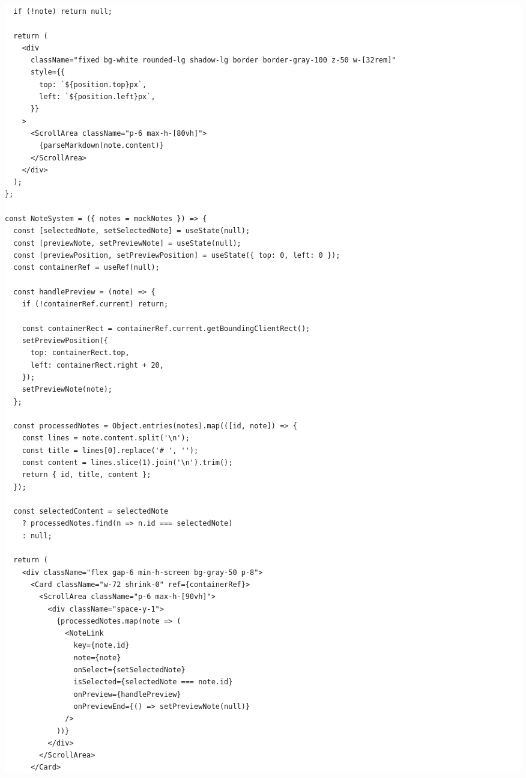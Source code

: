 ```tsx
  if (!note) return null;

  return (
    <div 
      className="fixed bg-white rounded-lg shadow-lg border border-gray-100 z-50 w-[32rem]"
      style={{
        top: `${position.top}px`,
        left: `${position.left}px`,
      }}
    >
      <ScrollArea className="p-6 max-h-[80vh]">
        {parseMarkdown(note.content)}
      </ScrollArea>
    </div>
  );
};

const NoteSystem = ({ notes = mockNotes }) => {
  const [selectedNote, setSelectedNote] = useState(null);
  const [previewNote, setPreviewNote] = useState(null);
  const [previewPosition, setPreviewPosition] = useState({ top: 0, left: 0 });
  const containerRef = useRef(null);

  const handlePreview = (note) => {
    if (!containerRef.current) return;
    
    const containerRect = containerRef.current.getBoundingClientRect();
    setPreviewPosition({
      top: containerRect.top,
      left: containerRect.right + 20,
    });
    setPreviewNote(note);
  };

  const processedNotes = Object.entries(notes).map(([id, note]) => {
    const lines = note.content.split('\n');
    const title = lines[0].replace('# ', '');
    const content = lines.slice(1).join('\n').trim();
    return { id, title, content };
  });

  const selectedContent = selectedNote 
    ? processedNotes.find(n => n.id === selectedNote)
    : null;

  return (
    <div className="flex gap-6 min-h-screen bg-gray-50 p-8">
      <Card className="w-72 shrink-0" ref={containerRef}>
        <ScrollArea className="p-6 max-h-[90vh]">
          <div className="space-y-1">
            {processedNotes.map(note => (
              <NoteLink
                key={note.id}
                note={note}
                onSelect={setSelectedNote}
                isSelected={selectedNote === note.id}
                onPreview={handlePreview}
                onPreviewEnd={() => setPreviewNote(null)}
              />
            ))}
          </div>
        </ScrollArea>
      </Card>
```